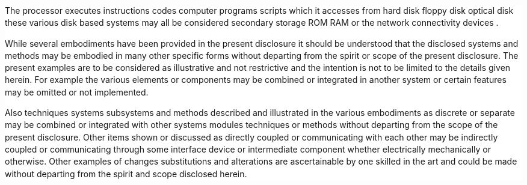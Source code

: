 The processor executes instructions codes computer programs scripts which it accesses from hard disk floppy disk optical disk these various disk based systems may all be considered secondary storage ROM RAM or the network connectivity devices .

While several embodiments have been provided in the present disclosure it should be understood that the disclosed systems and methods may be embodied in many other specific forms without departing from the spirit or scope of the present disclosure. The present examples are to be considered as illustrative and not restrictive and the intention is not to be limited to the details given herein. For example the various elements or components may be combined or integrated in another system or certain features may be omitted or not implemented.

Also techniques systems subsystems and methods described and illustrated in the various embodiments as discrete or separate may be combined or integrated with other systems modules techniques or methods without departing from the scope of the present disclosure. Other items shown or discussed as directly coupled or communicating with each other may be indirectly coupled or communicating through some interface device or intermediate component whether electrically mechanically or otherwise. Other examples of changes substitutions and alterations are ascertainable by one skilled in the art and could be made without departing from the spirit and scope disclosed herein.

